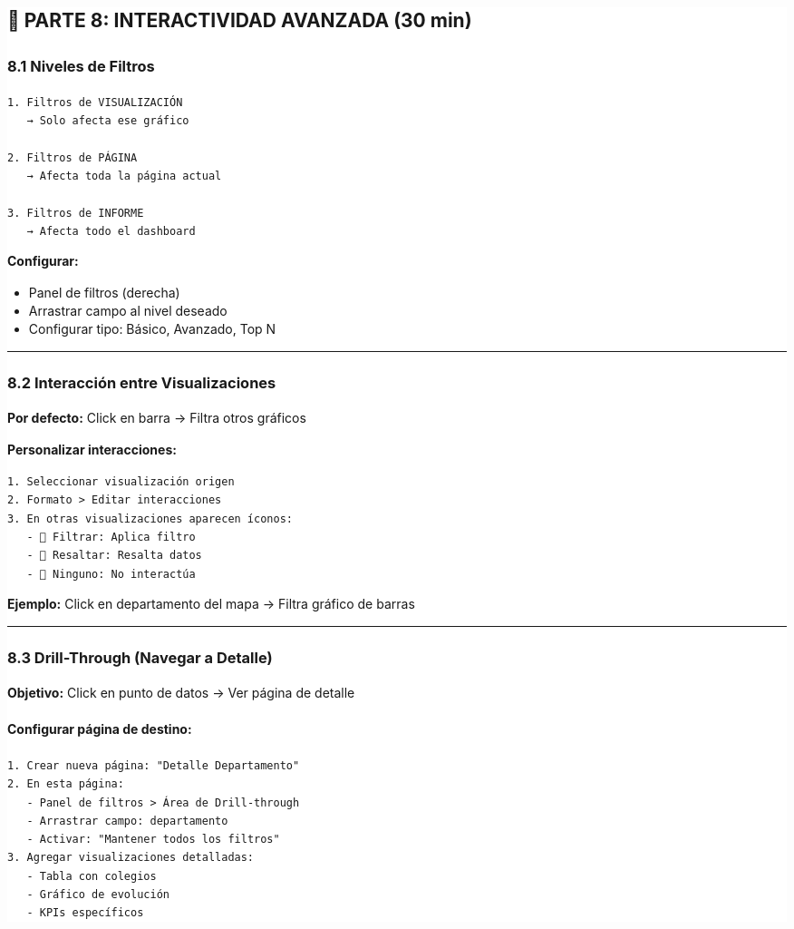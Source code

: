 
## 🚀 PARTE 8: INTERACTIVIDAD AVANZADA (30 min)

### 8.1 Niveles de Filtros

```
1. Filtros de VISUALIZACIÓN
   → Solo afecta ese gráfico

2. Filtros de PÁGINA
   → Afecta toda la página actual

3. Filtros de INFORME
   → Afecta todo el dashboard
```

**Configurar:**
- Panel de filtros (derecha)
- Arrastrar campo al nivel deseado
- Configurar tipo: Básico, Avanzado, Top N

---

### 8.2 Interacción entre Visualizaciones

**Por defecto:** Click en barra → Filtra otros gráficos

**Personalizar interacciones:**
```
1. Seleccionar visualización origen
2. Formato > Editar interacciones
3. En otras visualizaciones aparecen íconos:
   - 🎯 Filtrar: Aplica filtro
   - 📍 Resaltar: Resalta datos
   - 🚫 Ninguno: No interactúa
```

**Ejemplo:** Click en departamento del mapa → Filtra gráfico de barras

---

### 8.3 Drill-Through (Navegar a Detalle)

**Objetivo:** Click en punto de datos → Ver página de detalle

#### Configurar página de destino:

```
1. Crear nueva página: "Detalle Departamento"
2. En esta página:
   - Panel de filtros > Área de Drill-through
   - Arrastrar campo: departamento
   - Activar: "Mantener todos los filtros"
3. Agregar visualizaciones detalladas:
   - Tabla con colegios
   - Gráfico de evolución
   - KPIs específicos
```
